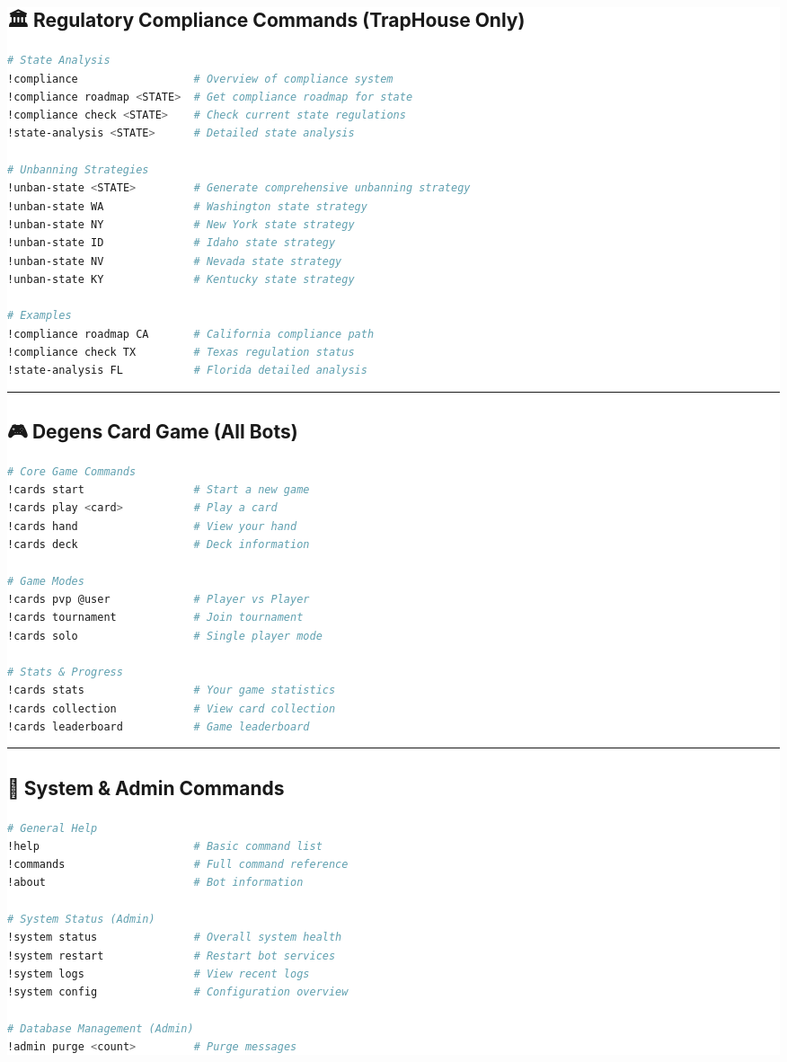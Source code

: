 
## 🏛️ Regulatory Compliance Commands (TrapHouse Only)

```bash
# State Analysis
!compliance                  # Overview of compliance system
!compliance roadmap <STATE>  # Get compliance roadmap for state
!compliance check <STATE>    # Check current state regulations
!state-analysis <STATE>      # Detailed state analysis

# Unbanning Strategies
!unban-state <STATE>         # Generate comprehensive unbanning strategy
!unban-state WA              # Washington state strategy
!unban-state NY              # New York state strategy
!unban-state ID              # Idaho state strategy
!unban-state NV              # Nevada state strategy
!unban-state KY              # Kentucky state strategy

# Examples
!compliance roadmap CA       # California compliance path
!compliance check TX         # Texas regulation status
!state-analysis FL           # Florida detailed analysis
```

---

## 🎮 Degens Card Game (All Bots)

```bash
# Core Game Commands
!cards start                 # Start a new game
!cards play <card>           # Play a card
!cards hand                  # View your hand
!cards deck                  # Deck information

# Game Modes
!cards pvp @user             # Player vs Player
!cards tournament            # Join tournament
!cards solo                  # Single player mode

# Stats & Progress
!cards stats                 # Your game statistics
!cards collection            # View card collection
!cards leaderboard           # Game leaderboard
```

---

## 🔧 System & Admin Commands

```bash
# General Help
!help                        # Basic command list
!commands                    # Full command reference
!about                       # Bot information

# System Status (Admin)
!system status               # Overall system health
!system restart              # Restart bot services
!system logs                 # View recent logs
!system config               # Configuration overview

# Database Management (Admin)
!admin purge <count>         # Purge messages
```